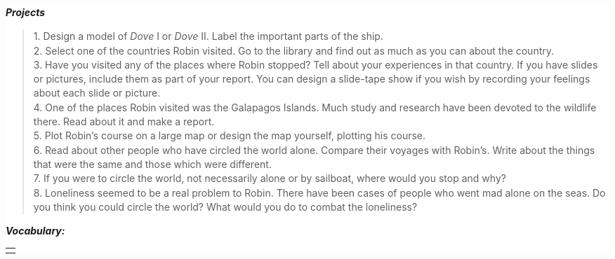 </blockquote>
<p>
<b>
<i>
Projects
</i>
</b>
<br/>
</p>
<blockquote>
<dl>
<dt>
1. Design a model of
<i>
Dove
</i>
I or
<i>
Dove
</i>
II. Label the important parts of the ship.
<dt>
2. Select one of the countries Robin visited. Go to the library and find out as much as you can about the country.
<dt>
3. Have you visited any of the places where Robin stopped? Tell about your experiences in that country. If you have slides or pictures, include them as part of your report. You can design a slide-tape show if you wish by recording your feelings about each slide or picture.
<dt>
4. One of the places Robin visited was the Galapagos Islands. Much study and research have been devoted to the wildlife there. Read about it and make a report.
<dt>
5. Plot Robin’s course on a large map or design the map yourself, plotting his course.
<dt>
6. Read about other people who have circled the world alone. Compare their voyages with Robin’s. Write about the things that were the same and those which were different.
<dt>
7. If you were to circle the world, not necessarily alone or by sailboat, where would you stop and why?
<dt>
8. Loneliness seemed to be a real problem to Robin. There have been cases of people who went mad alone on the seas. Do you think you could circle the world? What would you do to combat the loneliness?
</dt>
</dt>
</dt>
</dt>
</dt>
</dt>
</dt>
</dt>
</dl>
</blockquote>
<p>
<b>
<i>
Vocabulary:
</i>
</b>
<br/>
</p>
<table border="0">
<tr>
<td>